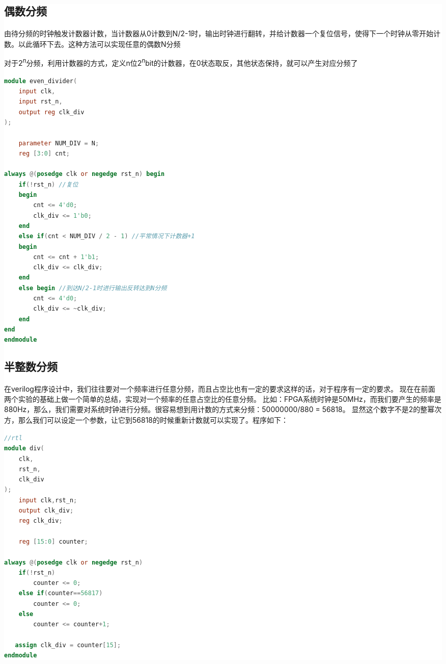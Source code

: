 ## 偶数分频

由待分频的时钟触发计数器计数，当计数器从0计数到N/2-1时，输出时钟进行翻转，并给计数器一个复位信号，使得下一个时钟从零开始计数。以此循环下去。这种方法可以实现任意的偶数N分频

对于$2^n$分频，利用计数器的方式，定义n位$2^n$bit的计数器，在0状态取反，其他状态保持，就可以产生对应分频了

```verilog
module even_divider(
    input clk,
    input rst_n,
    output reg clk_div
);

    parameter NUM_DIV = N;
    reg [3:0] cnt;

always @(posedge clk or negedge rst_n) begin
    if(!rst_n) //复位
    begin
        cnt <= 4'd0;
        clk_div <= 1'b0;
    end
    else if(cnt < NUM_DIV / 2 - 1) //平常情况下计数器+1
    begin
        cnt <= cnt + 1'b1;
        clk_div <= clk_div;
    end
    else begin //到达N/2-1时进行输出反转达到N分频
        cnt <= 4'd0;
        clk_div <= ~clk_div;
    end
end
endmodule
```

## 半整数分频

在verilog程序设计中，我们往往要对一个频率进行任意分频，而且占空比也有一定的要求这样的话，对于程序有一定的要求。
现在在前面两个实验的基础上做一个简单的总结，实现对一个频率的任意占空比的任意分频。
比如：FPGA系统时钟是50MHz，而我们要产生的频率是880Hz，那么，我们需要对系统时钟进行分频。很容易想到用计数的方式来分频：50000000/880 = 56818。
显然这个数字不是2的整幂次方，那么我们可以设定一个参数，让它到56818的时候重新计数就可以实现了。程序如下：

```verilog
//rtl
module div(
    clk,
    rst_n,
    clk_div
);
    input clk,rst_n;
    output clk_div;
    reg clk_div;

    reg [15:0] counter;

always @(posedge clk or negedge rst_n)
    if(!rst_n)
        counter <= 0;
    else if(counter==56817)
        counter <= 0;
    else
        counter <= counter+1;

   assign clk_div = counter[15];
endmodule
```
